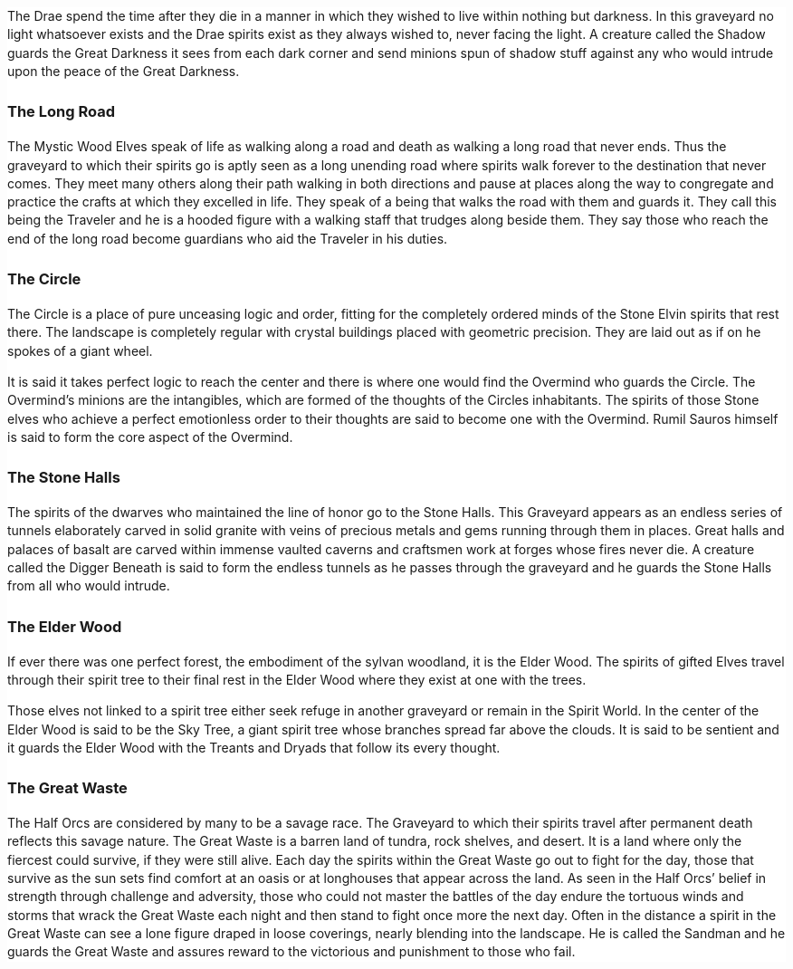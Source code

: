 The Drae spend the time after they die in a manner in which they wished to live within nothing but darkness. In this graveyard no light whatsoever exists and the Drae spirits exist as they always wished to, never facing the light. A creature called the Shadow guards the Great Darkness it sees from each dark corner and send minions spun of shadow stuff against any who would intrude upon the peace of the Great Darkness.

### The Long Road

The Mystic Wood Elves speak of life as walking along a road and death as walking a long road that never ends. Thus the graveyard to which their spirits go is aptly seen as a long unending road where spirits walk forever to the destination that never comes. They meet many others along their path walking in both directions and pause at places along the way to congregate and practice the crafts at which they excelled in life. They speak of a being that walks the road with them and guards it. They call this being the Traveler and he is a hooded figure with a walking staff that trudges along beside them. They say those who reach the end of the long road become guardians who aid the Traveler in his duties.

### The Circle

The Circle is a place of pure unceasing logic and order, fitting for the completely ordered minds of the Stone Elvin spirits that rest there. The landscape is completely regular with crystal buildings placed with geometric precision. They are laid out as if on he spokes of a giant wheel.

It is said it takes perfect logic to reach the center and there is where one would find the Overmind who guards the Circle. The Overmind’s minions are the intangibles, which are formed of the thoughts of the Circles inhabitants. The spirits of those Stone elves who achieve a perfect emotionless order to their thoughts are said to become one with the Overmind. Rumil Sauros himself is said to form the core aspect of the Overmind.

### The Stone Halls

The spirits of the dwarves who maintained the line of honor go to the Stone Halls. This Graveyard appears as an endless series of tunnels elaborately carved in solid granite with veins of precious metals and gems running through them in places. Great halls and palaces of basalt are carved within immense vaulted caverns and craftsmen work at forges whose fires never die. A creature called the Digger Beneath is said to form the endless tunnels as he passes through the graveyard and he guards the Stone Halls from all who would intrude.

### The Elder Wood

If ever there was one perfect forest, the embodiment of the sylvan woodland, it is the Elder Wood. The spirits of gifted Elves travel through their spirit tree to their final rest in the Elder Wood where they exist at one with the trees.

Those elves not linked to a spirit tree either seek refuge in another graveyard or remain in the Spirit World. In the center of the Elder Wood is said to be the Sky Tree, a giant spirit tree whose branches spread far above the clouds. It is said to be sentient and it guards the Elder Wood with the Treants and Dryads that follow its every thought.

### The Great Waste

The Half Orcs are considered by many to be a savage race. The Graveyard to which their spirits travel after permanent death reflects this savage nature. The Great Waste is a barren land of tundra, rock shelves, and desert. It is a land where only the fiercest could survive, if they were still alive. Each day the spirits within the Great Waste go out to fight for the day, those that survive as the sun sets find comfort at an oasis or at longhouses that appear across the land. As seen in the Half Orcs’ belief in strength through challenge and adversity, those who could not master the battles of the day endure the tortuous winds and storms that wrack the Great Waste each night and then stand to fight once more the next day. Often in the distance a spirit in the Great Waste can see a lone figure draped in loose coverings, nearly blending into the landscape. He is called the Sandman and he guards the Great Waste and assures reward to the victorious and punishment to those who fail.
